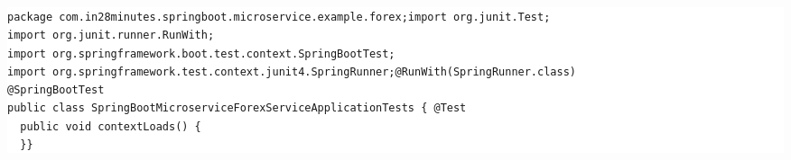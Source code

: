 ```
package com.in28minutes.springboot.microservice.example.forex;import org.junit.Test;
import org.junit.runner.RunWith;
import org.springframework.boot.test.context.SpringBootTest;
import org.springframework.test.context.junit4.SpringRunner;@RunWith(SpringRunner.class)
@SpringBootTest
public class SpringBootMicroserviceForexServiceApplicationTests { @Test
  public void contextLoads() {
  }}
```